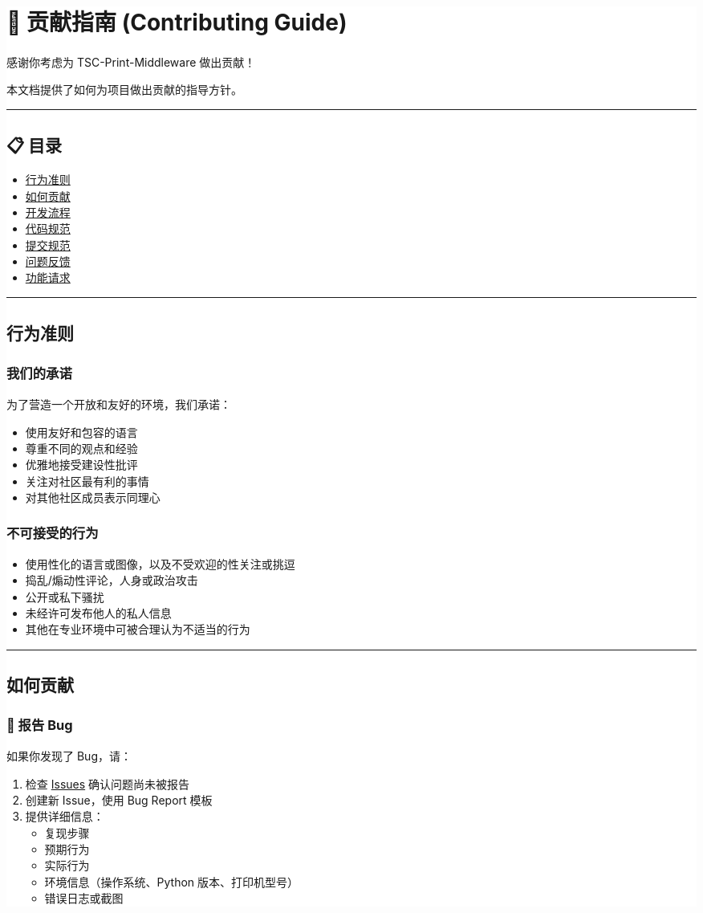 # 🤝 贡献指南 (Contributing Guide)

感谢你考虑为 TSC-Print-Middleware 做出贡献！

本文档提供了如何为项目做出贡献的指导方针。

---

## 📋 目录

- [行为准则](#行为准则)
- [如何贡献](#如何贡献)
- [开发流程](#开发流程)
- [代码规范](#代码规范)
- [提交规范](#提交规范)
- [问题反馈](#问题反馈)
- [功能请求](#功能请求)

---

## 行为准则

### 我们的承诺

为了营造一个开放和友好的环境，我们承诺：

- 使用友好和包容的语言
- 尊重不同的观点和经验
- 优雅地接受建设性批评
- 关注对社区最有利的事情
- 对其他社区成员表示同理心

### 不可接受的行为

- 使用性化的语言或图像，以及不受欢迎的性关注或挑逗
- 捣乱/煽动性评论，人身或政治攻击
- 公开或私下骚扰
- 未经许可发布他人的私人信息
- 其他在专业环境中可被合理认为不适当的行为

---

## 如何贡献

### 🐛 报告 Bug

如果你发现了 Bug，请：

1. 检查 [Issues](https://github.com/你的用户名/TSC-Print-Middleware/issues) 确认问题尚未被报告
2. 创建新 Issue，使用 Bug Report 模板
3. 提供详细信息：
   - 复现步骤
   - 预期行为
   - 实际行为
   - 环境信息（操作系统、Python 版本、打印机型号）
   - 错误日志或截图
